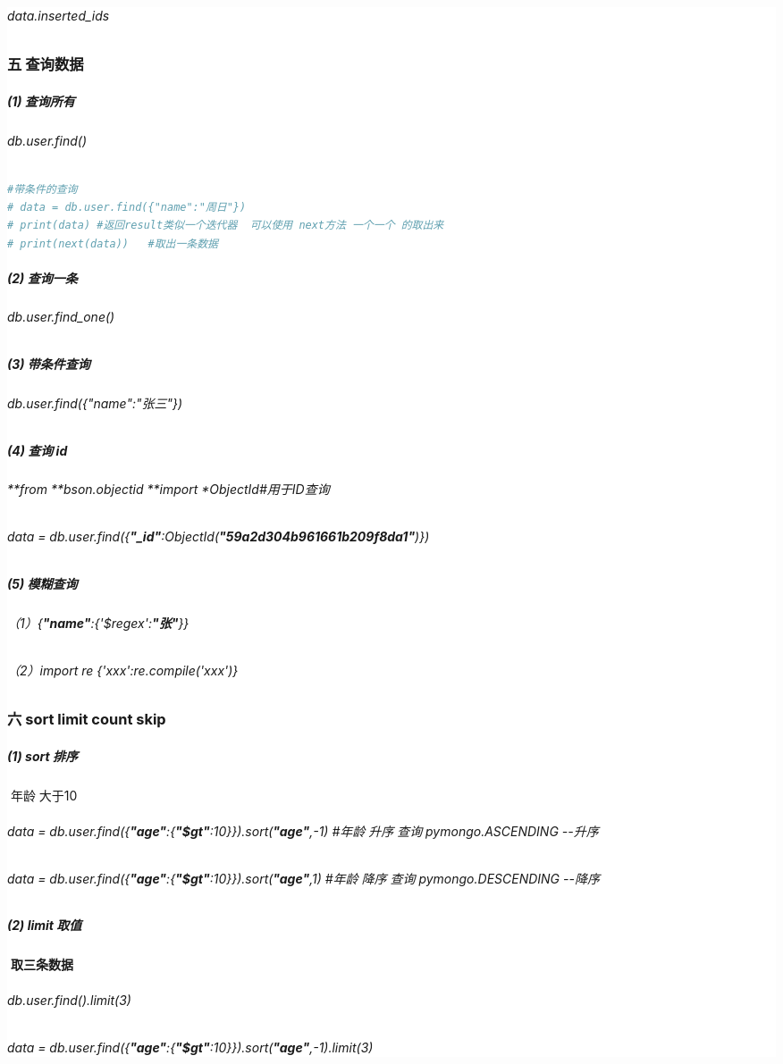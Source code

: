 ###### data.inserted_ids

### 五 查询数据

##### (1) 查询所有

###### 		db.user.find()

```python
#带条件的查询
# data = db.user.find({"name":"周日"})
# print(data) #返回result类似一个迭代器  可以使用 next方法 一个一个 的取出来
# print(next(data))   #取出一条数据
```

##### (2) 查询一条

###### 		db.user.find_one()

##### (3) 带条件查询

###### 		db.user.find({"name":"张三"})

##### (4) 查询 id

###### 		**from **bson.objectid **import **ObjectId*#用于ID查询

###### 		data = db.user.find({**"_id"**:ObjectId(**"59a2d304b961661b209f8da1"**)})

##### (5) 模糊查询

###### （1）{**"name"**:{'$regex':**"张"**}}

###### （2）import re  	{'xxx':re.compile('xxx')}  

### 六 sort limit count skip

##### (1) sort		排序

​	年龄 大于10

###### 		data = db.user.find({**"age"**:{**"$gt"**:10}}).sort(**"age"**,-1) #年龄 升序 查询  pymongo.ASCENDING   --升序

###### 		data = db.user.find({**"age"**:{**"$gt"**:10}}).sort(**"age"**,1) #年龄 降序 查询	pymongo.DESCENDING --降序

##### (2) limit		取值

​	**取三条数据**

###### 		db.user.find().limit(3)

###### 		data = db.user.find({**"age"**:{**"$gt"**:10}}).sort(**"age"**,-1).limit(3)
